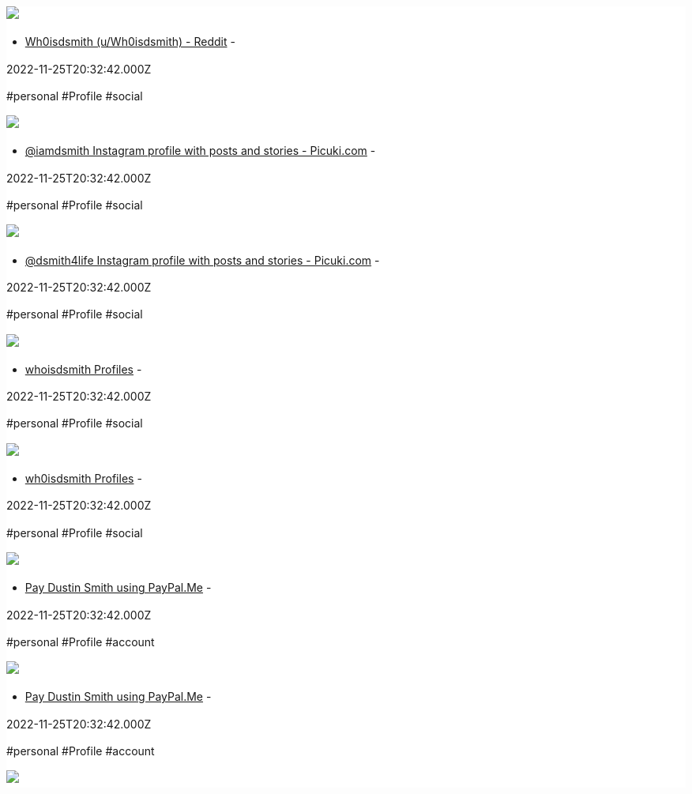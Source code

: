![](https://share.redd.it/preview/user/Wh0isdsmith)

- [Wh0isdsmith (u/Wh0isdsmith) - Reddit](https://reddit.com/user/Wh0isdsmith) - 

2022-11-25T20:32:42.000Z

#personal #Profile #social

![](https://cdn1.picuki.com/hosted-by-instagram/q/0exhNuNYnjBGZDHIdN5WmL9I2PAjGwhRNucaS7j0nyZiNxIsbHWB58ltwdGn%7C%7CDh6Kwh9HSOLeDto7I8pUFU%7C%7CCFZ%7C%7CO0XYSLSKRDdW66yRO+2m1zNm8p5knLYzLnEcZ3Ct8MFDCnicKyVHIfcTMKPho7JJu7+%7C%7CO3RU+y3EYeYenXsA%7C%7C8WqWexzyJIk7OyJhV+j1IoyGz5L5jZwYnYmoeLVojlXbtikIcsso6B8eZotsoovwefkn2O9FWB3WktIGSKOi6ngvs8iwyDrdmhvtjThTq4ELE0diVCEvBMo77UZ3ZOgOoF5260Oq5iEbn8FDVZ7pTNYlpeamymDOi2q3EEFjjWVzbvsIq4Zh5PRLcyVfsninmzVPPzoPKt7eX8DLMiAQl7+driANfAUhY8WRPZh8Ai+1FPoVfb72U4nUWYToBbTKtRPTf6i16agr3GIgGqM8w==.jpeg)

- [@iamdsmith Instagram profile with posts and stories - Picuki.com](https://picuki.com/profile/iamdsmith) - 

2022-11-25T20:32:42.000Z

#personal #Profile #social

![](https://cdn1.picuki.com/hosted-by-instagram/q/0exhNuNYnjBGZDHIdN5WmL9I2Pk2GAlRNecaS7j0nyZiNxIsbHWB58ltwdGn%7C%7CDh6Kwh9HSOLfz1i7I4vVVhZZFt7NEbeS7SLTjdc76meVYCn1T1k85Vknb0wL3IdYn6p%7C%7C8orOzjYMTIfQeoEH%7C%7Cbx7a8Koru5A3UEozPaNbFCjglcsvysTP98xII046WVgUar7YgmK2kHoyUnKkhmpN%7C%7CZrjREUvHkdPF6pp50R6NR25dcrdDgmBq3GW53fmFmAxmWtr3tuf0ivW6+fCMo2SeiQ6RmDmMv0FbroDQQk60PzoahNtA6lKt+vqiKHDY4fmpPqEBXyLKyvxDkZ1ijzWRD2kja+re6Y+gv%7C%7CsXoBMWHBtrI%7C%7ChLxN+n7O5xWfDwABaGABgyFeKfnIo5mmIhwD%7C%7CFKiga3o1PpIg==.jpeg)

- [@dsmith4life Instagram profile with posts and stories - Picuki.com](https://picuki.com/profile/dsmith4life) - 

2022-11-25T20:32:42.000Z

#personal #Profile #social

![](https://cdn130.picsart.com/256426780001202.jpg?type=webp&to=min&r=1024)

- [whoisdsmith Profiles](https://picsart.com/u/whoisdsmith) - 

2022-11-25T20:32:42.000Z

#personal #Profile #social

![](https://cdn140.picsart.com/5b5ef06a-4d4a-4592-9744-85ba7c2755e5/400175238020201.png?type=webp&to=min&r=1024)

- [wh0isdsmith Profiles](https://picsart.com/u/Wh0isdsmith) - 

2022-11-25T20:32:42.000Z

#personal #Profile #social

![](https://www.paypalobjects.com/webstatic/paypalme/images/social/pplogo384.png)

- [Pay Dustin Smith using PayPal.Me](https://paypal.com/paypalme/dsmith4life) - 

2022-11-25T20:32:42.000Z

#personal #Profile #account

![](https://www.paypalobjects.com/webstatic/paypalme/images/social/pplogo384.png)

- [Pay Dustin Smith using PayPal.Me](https://paypal.com/paypalme/whoisdsmith) - 

2022-11-25T20:32:42.000Z

#personal #Profile #account

![](https://fiverr-res.cloudinary.com/npm-assets/layout-server/fiverr-og-logo.5fd6463.png)
